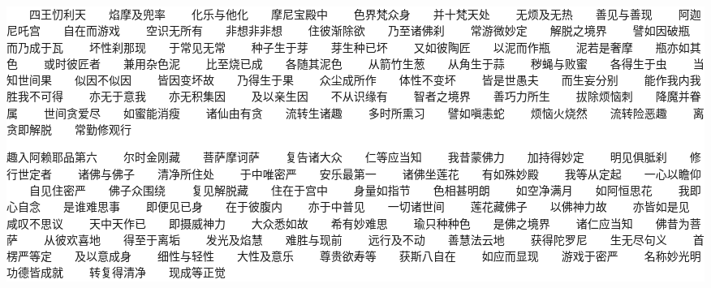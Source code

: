 　　四王忉利天　　焰摩及兜率
　　化乐与他化　　摩尼宝殿中
　　色界梵众身　　并十梵天处
　　无烦及无热　　善见与善现
　　阿迦尼吒宫　　自在而游戏
　　空识无所有　　非想非非想
　　住彼渐除欲　　乃至诸佛刹
　　常游微妙定　　解脱之境界
　　譬如因破瓶　　而乃成于瓦
　　坏性刹那现　　于常见无常
　　种子生于芽　　芽生种已坏
　　又如彼陶匠　　以泥而作瓶
　　泥若是奢摩　　瓶亦如其色
　　或时彼匠者　　兼用杂色泥
　　比至烧已成　　各随其泥色
　　从箭竹生葱　　从角生于蒜
　　秽蝇与败蜜　　各得生于虫
　　当知世间果　　似因不似因
　　皆因变坏故　　乃得生于果
　　众尘成所作　　体性不变坏
　　皆是世愚夫　　而生妄分别
　　能作我内我　　胜我不可得
　　亦无于意我　　亦无积集因
　　及以亲生因　　不从识缘有
　　智者之境界　　善巧力所生
　　拔除烦恼刺　　降魔并眷属
　　世间贪爱尽　　如蜜能消瘦
　　诸仙由有贪　　流转生诸趣
　　多时所熏习　　譬如嗔恚蛇
　　烦恼火烧然　　流转险恶趣
　　离贪即解脱　　常勤修观行

趣入阿赖耶品第六
　　尔时金刚藏　　菩萨摩诃萨
　　复告诸大众　　仁等应当知
　　我昔蒙佛力　　加持得妙定
　　明见俱胝刹　　修行世定者
　　诸佛与佛子　　清净所住处
　　于中唯密严　　安乐最第一
　　诸佛坐莲花　　有如殊妙殿
　　我等从定起　　一心以瞻仰
　　自见住密严　　佛子众围绕
　　复见解脱藏　　住在于宫中
　　身量如指节　　色相甚明朗
　　如空净满月　　如阿恒思花
　　我即心自念　　是谁难思事
　　即便见已身　　在于彼腹内
　　亦于中普见　　一切诸世间
　　莲花藏佛子　　以佛神力故
　　亦皆如是见　　咸叹不思议
　　天中天作已　　即摄威神力
　　大众悉如故　　希有妙难思
　　瑜只种种色　　是佛之境界
　　诸仁应当知　　佛昔为菩萨
　　从彼欢喜地　　得至于离垢
　　发光及焰慧　　难胜与现前
　　远行及不动　　善慧法云地
　　获得陀罗尼　　生无尽句义
　　首楞严等定　　及以意成身
　　细性与轻性　　大性及意乐
　　尊贵欲寿等　　获斯八自在
　　如应而显现　　游戏于密严
　　名称妙光明　　功德皆成就
　　转复得清净　　现成等正觉